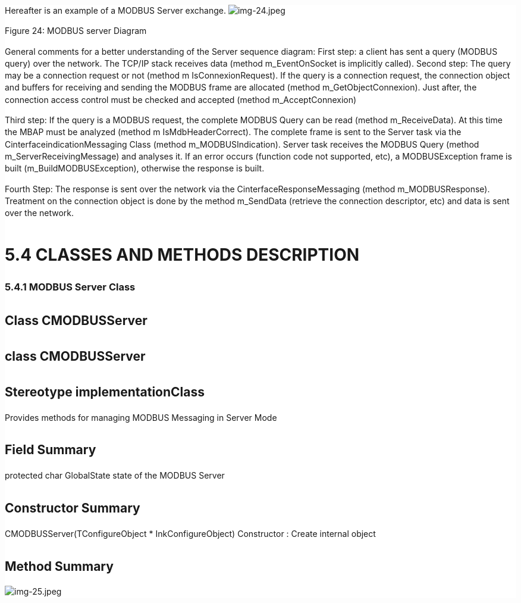 Hereafter is an example of a MODBUS Server exchange.
![img-24.jpeg](images/img-24.jpeg.png)

Figure 24: MODBUS server Diagram

General comments for a better understanding of the Server sequence diagram:
First step: a client has sent a query (MODBUS query) over the network.
The TCP/IP stack receives data (method m_EventOnSocket is implicitly called).
Second step: The query may be a connection request or not (method m IsConnexionRequest).
If the query is a connection request, the connection object and buffers for receiving and sending the MODBUS frame are allocated (method m_GetObjectConnexion). Just after, the connection access control must be checked and accepted (method m_AcceptConnexion)

Third step: If the query is a MODBUS request, the complete MODBUS Query can be read (method m_ReceiveData). At this time the MBAP must be analyzed (method m IsMdbHeaderCorrect). The complete frame is sent to the Server task via the CinterfaceindicationMessaging Class (method m_MODBUSIndication). Server task receives the MODBUS Query (method m_ServerReceivingMessage) and analyses it. If an error occurs (function code not supported, etc), a MODBUSException frame is built (m_BuildMODBUSException), otherwise the response is built.

Fourth Step: The response is sent over the network via the CinterfaceResponseMessaging (method m_MODBUSResponse). Treatment on the connection object is done by the method m_SendData (retrieve the connection descriptor, etc) and data is sent over the network.

# 5.4 CLASSES AND METHODS DESCRIPTION 

### 5.4.1 MODBUS Server Class

## Class CMODBUSServer

## class CMODBUSServer

## Stereotype implementationClass

Provides methods for managing MODBUS Messaging in Server Mode

## Field Summary

protected char GlobalState
state of the MODBUS Server

## Constructor Summary

CMODBUSServer(TConfigureObject * InkConfigureObject)
Constructor : Create internal object

## Method Summary

![img-25.jpeg](images/img-25.jpeg.png)
